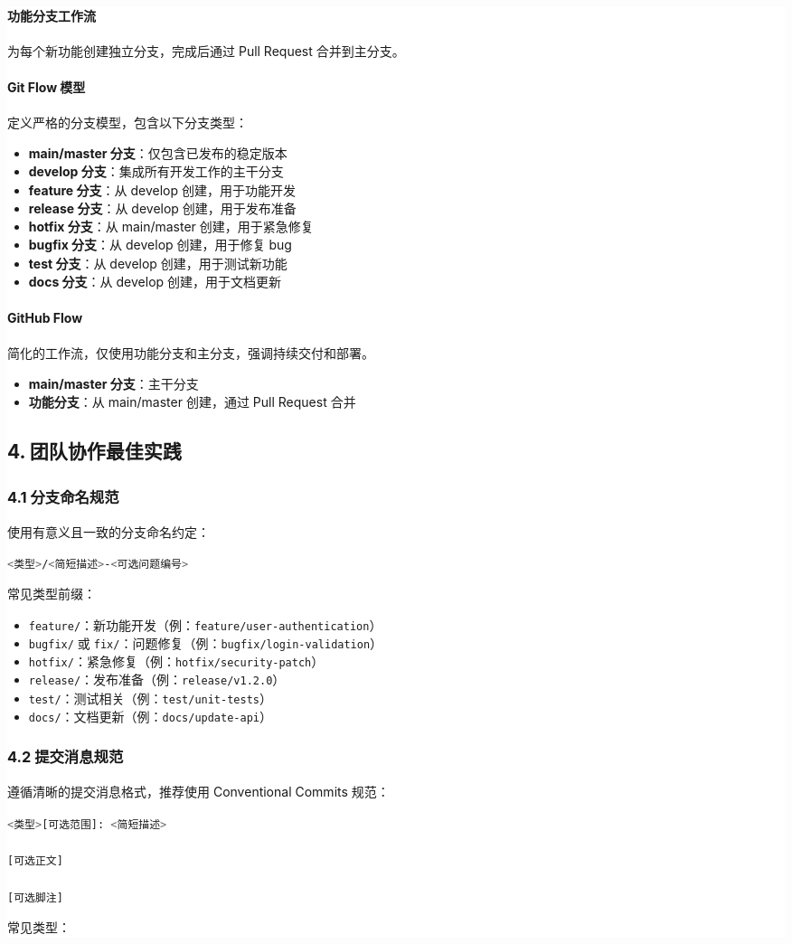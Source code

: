 #### 功能分支工作流

为每个新功能创建独立分支，完成后通过 Pull Request 合并到主分支。

#### Git Flow 模型

定义严格的分支模型，包含以下分支类型：

- **main/master 分支**：仅包含已发布的稳定版本
- **develop 分支**：集成所有开发工作的主干分支
- **feature 分支**：从 develop 创建，用于功能开发
- **release 分支**：从 develop 创建，用于发布准备
- **hotfix 分支**：从 main/master 创建，用于紧急修复
- **bugfix 分支**：从 develop 创建，用于修复 bug
- **test 分支**：从 develop 创建，用于测试新功能
- **docs 分支**：从 develop 创建，用于文档更新

#### GitHub Flow

简化的工作流，仅使用功能分支和主分支，强调持续交付和部署。

- **main/master 分支**：主干分支
- **功能分支**：从 main/master 创建，通过 Pull Request 合并

## 4. 团队协作最佳实践

### 4.1 分支命名规范

使用有意义且一致的分支命名约定：

```bash
<类型>/<简短描述>-<可选问题编号>
```

常见类型前缀：

- `feature/`：新功能开发（例：`feature/user-authentication`）
- `bugfix/` 或 `fix/`：问题修复（例：`bugfix/login-validation`）
- `hotfix/`：紧急修复（例：`hotfix/security-patch`）
- `release/`：发布准备（例：`release/v1.2.0`）
- `test/`：测试相关（例：`test/unit-tests`）
- `docs/`：文档更新（例：`docs/update-api`）

### 4.2 提交消息规范

遵循清晰的提交消息格式，推荐使用 Conventional Commits 规范：

```bash
<类型>[可选范围]: <简短描述>

[可选正文]

[可选脚注]
```

常见类型：
